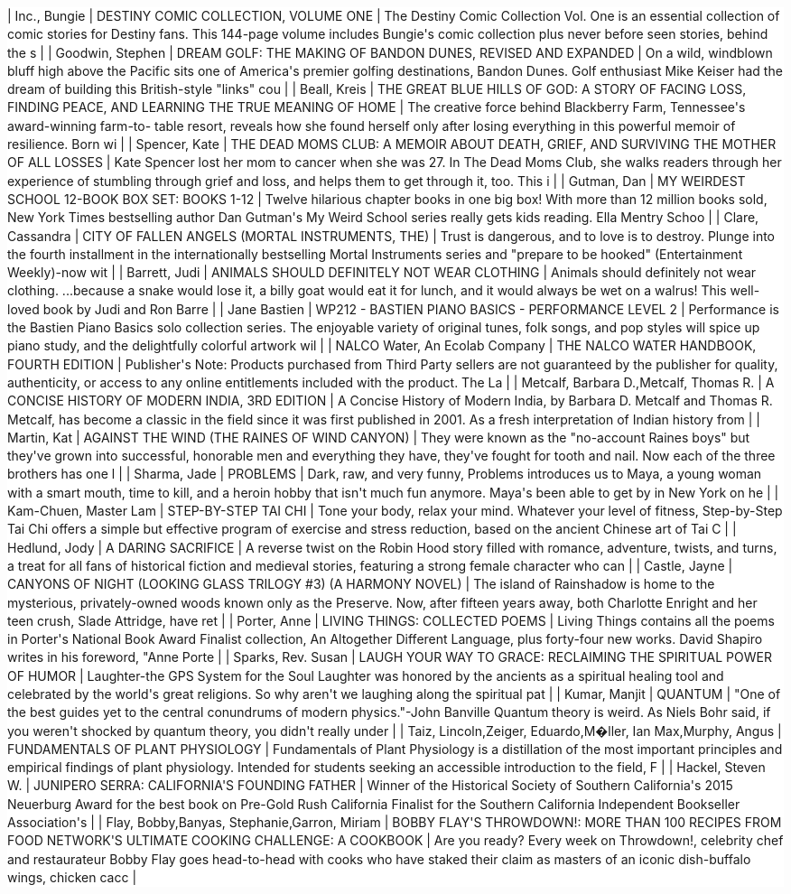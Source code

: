 | Inc., Bungie | DESTINY COMIC COLLECTION, VOLUME ONE | The Destiny Comic Collection Vol. One is an essential collection of comic stories for Destiny fans. This 144-page volume includes Bungie's comic collection plus never before seen stories, behind the s |
| Goodwin, Stephen | DREAM GOLF: THE MAKING OF BANDON DUNES, REVISED AND EXPANDED | On a wild, windblown bluff high above the Pacific sits one of America's premier golfing destinations, Bandon Dunes. Golf enthusiast Mike Keiser had the dream of building this British-style "links" cou |
| Beall, Kreis | THE GREAT BLUE HILLS OF GOD: A STORY OF FACING LOSS, FINDING PEACE, AND LEARNING THE TRUE MEANING OF HOME | The creative force behind Blackberry Farm, Tennessee's award-winning farm-to- table resort, reveals how she found herself only after losing everything in this powerful memoir of resilience.    Born wi |
| Spencer, Kate | THE DEAD MOMS CLUB: A MEMOIR ABOUT DEATH, GRIEF, AND SURVIVING THE MOTHER OF ALL LOSSES |  Kate Spencer lost her mom to cancer when she was 27. In The Dead Moms Club, she walks readers through her experience of stumbling through grief and loss, and helps them to get through it, too. This i |
| Gutman, Dan | MY WEIRDEST SCHOOL 12-BOOK BOX SET: BOOKS 1-12 |  Twelve hilarious chapter books in one big box! With more than 12 million books sold, New York Times bestselling author Dan Gutman's My Weird School series really gets kids reading.  Ella Mentry Schoo |
| Clare, Cassandra | CITY OF FALLEN ANGELS (MORTAL INSTRUMENTS, THE) | Trust is dangerous, and to love is to destroy. Plunge into the fourth installment in the internationally bestselling Mortal Instruments series and "prepare to be hooked" (Entertainment Weekly)-now wit |
| Barrett, Judi | ANIMALS SHOULD DEFINITELY NOT WEAR CLOTHING | Animals should definitely not wear clothing.   ...because a snake would lose it, a billy goat would eat it for lunch, and it would always be wet on a walrus! This well-loved book by Judi and Ron Barre |
| Jane Bastien | WP212 - BASTIEN PIANO BASICS - PERFORMANCE LEVEL 2 | Performance is the Bastien Piano Basics solo collection series. The enjoyable variety of original tunes, folk songs, and pop styles will spice up piano study, and the delightfully colorful artwork wil |
| NALCO Water, An Ecolab Company | THE NALCO WATER HANDBOOK, FOURTH EDITION |  Publisher's Note: Products purchased from Third Party sellers are not guaranteed by the publisher for quality, authenticity, or access to any online entitlements included with the product.     The La |
| Metcalf, Barbara D.,Metcalf, Thomas R. | A CONCISE HISTORY OF MODERN INDIA, 3RD EDITION | A Concise History of Modern India, by Barbara D. Metcalf and Thomas R. Metcalf, has become a classic in the field since it was first published in 2001. As a fresh interpretation of Indian history from |
| Martin, Kat | AGAINST THE WIND (THE RAINES OF WIND CANYON) |   They were known as the "no-account Raines boys" but they've grown into successful, honorable men and everything they have, they've fought for tooth and nail. Now each of the three brothers has one l |
| Sharma, Jade | PROBLEMS |  Dark, raw, and very funny, Problems introduces us to Maya, a young woman with a smart mouth, time to kill, and a heroin hobby that isn't much fun anymore. Maya's been able to get by in New York on he |
| Kam-Chuen, Master Lam | STEP-BY-STEP TAI CHI | Tone your body, relax your mind.  Whatever your level of fitness, Step-by-Step Tai Chi offers a simple but effective program of exercise and stress reduction, based on the ancient Chinese art of Tai C |
| Hedlund, Jody | A DARING SACRIFICE |  A reverse twist on the Robin Hood story filled with romance, adventure, twists, and turns, a treat for all fans of historical fiction and medieval stories, featuring a strong female character who can |
| Castle, Jayne | CANYONS OF NIGHT (LOOKING GLASS TRILOGY #3) (A HARMONY NOVEL) | The island of Rainshadow is home to the mysterious, privately-owned woods known only as the Preserve. Now, after fifteen years away, both Charlotte Enright and her teen crush, Slade Attridge, have ret |
| Porter, Anne | LIVING THINGS: COLLECTED POEMS | Living Things contains all the poems in Porter's National Book Award Finalist collection, An Altogether Different Language, plus forty-four new works. David Shapiro writes in his foreword, "Anne Porte |
| Sparks, Rev. Susan | LAUGH YOUR WAY TO GRACE: RECLAIMING THE SPIRITUAL POWER OF HUMOR |  Laughter-the GPS System for the Soul  Laughter was honored by the ancients as a spiritual healing tool and celebrated by the world's great religions. So why aren't we laughing along the spiritual pat |
| Kumar, Manjit | QUANTUM |  "One of the best guides yet to the central conundrums of modern physics."-John Banville  Quantum theory is weird. As Niels Bohr said, if you weren't shocked by quantum theory, you didn't really under |
| Taiz, Lincoln,Zeiger, Eduardo,M�ller, Ian Max,Murphy, Angus | FUNDAMENTALS OF PLANT PHYSIOLOGY | Fundamentals of Plant Physiology is a distillation of the most important principles and empirical findings of plant physiology. Intended for students seeking an accessible introduction to the field, F |
| Hackel, Steven W. | JUNIPERO SERRA: CALIFORNIA'S FOUNDING FATHER |  Winner of the Historical Society of Southern California's 2015 Neuerburg Award for the best book on Pre-Gold Rush California  Finalist for the Southern California Independent Bookseller Association's |
| Flay, Bobby,Banyas, Stephanie,Garron, Miriam | BOBBY FLAY'S THROWDOWN!: MORE THAN 100 RECIPES FROM FOOD NETWORK'S ULTIMATE COOKING CHALLENGE: A COOKBOOK | Are you ready?    Every week on Throwdown!, celebrity chef and restaurateur Bobby Flay goes head-to-head with cooks who have staked their claim as masters of an iconic dish-buffalo wings, chicken cacc |